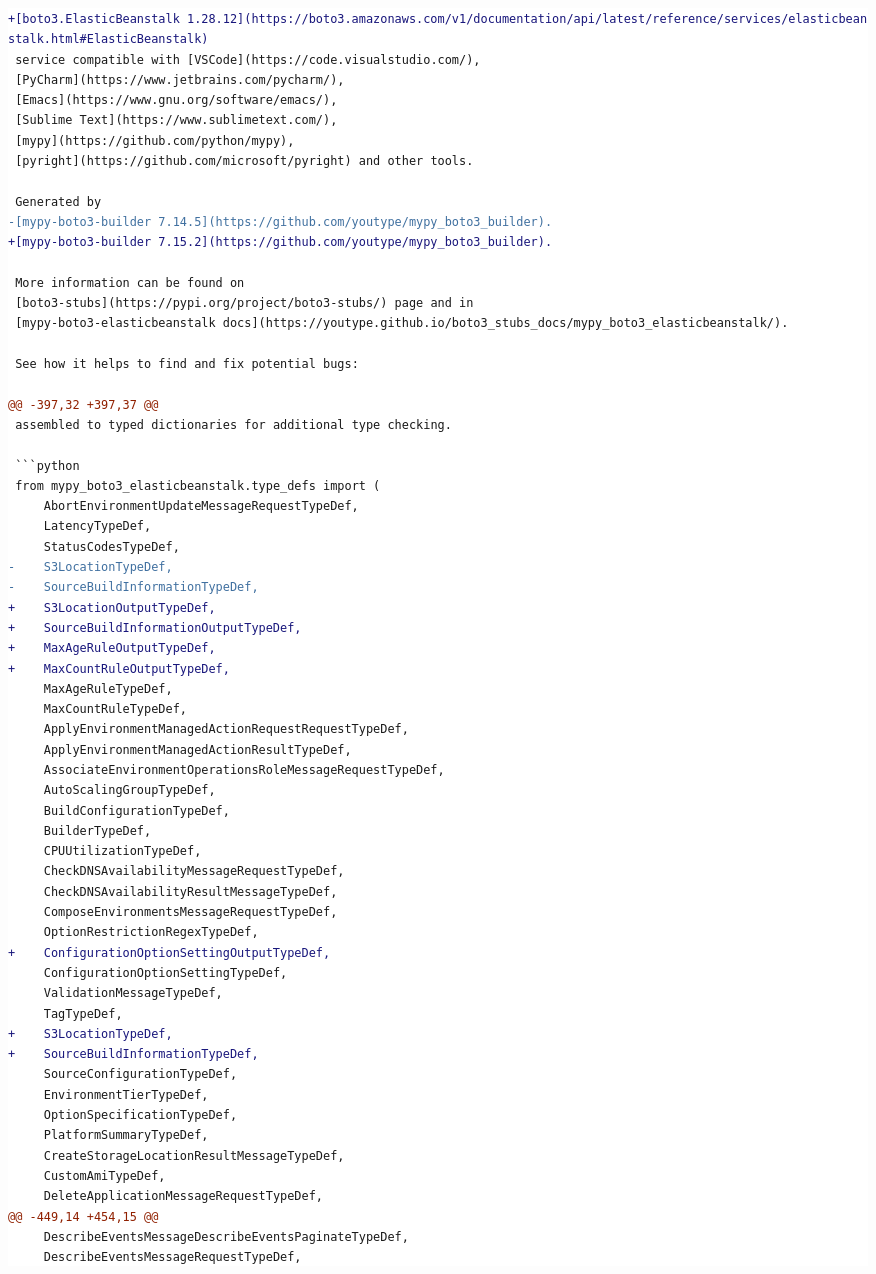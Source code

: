```diff
+[boto3.ElasticBeanstalk 1.28.12](https://boto3.amazonaws.com/v1/documentation/api/latest/reference/services/elasticbeanstalk.html#ElasticBeanstalk)
 service compatible with [VSCode](https://code.visualstudio.com/),
 [PyCharm](https://www.jetbrains.com/pycharm/),
 [Emacs](https://www.gnu.org/software/emacs/),
 [Sublime Text](https://www.sublimetext.com/),
 [mypy](https://github.com/python/mypy),
 [pyright](https://github.com/microsoft/pyright) and other tools.
 
 Generated by
-[mypy-boto3-builder 7.14.5](https://github.com/youtype/mypy_boto3_builder).
+[mypy-boto3-builder 7.15.2](https://github.com/youtype/mypy_boto3_builder).
 
 More information can be found on
 [boto3-stubs](https://pypi.org/project/boto3-stubs/) page and in
 [mypy-boto3-elasticbeanstalk docs](https://youtype.github.io/boto3_stubs_docs/mypy_boto3_elasticbeanstalk/).
 
 See how it helps to find and fix potential bugs:
 
@@ -397,32 +397,37 @@
 assembled to typed dictionaries for additional type checking.
 
 ```python
 from mypy_boto3_elasticbeanstalk.type_defs import (
     AbortEnvironmentUpdateMessageRequestTypeDef,
     LatencyTypeDef,
     StatusCodesTypeDef,
-    S3LocationTypeDef,
-    SourceBuildInformationTypeDef,
+    S3LocationOutputTypeDef,
+    SourceBuildInformationOutputTypeDef,
+    MaxAgeRuleOutputTypeDef,
+    MaxCountRuleOutputTypeDef,
     MaxAgeRuleTypeDef,
     MaxCountRuleTypeDef,
     ApplyEnvironmentManagedActionRequestRequestTypeDef,
     ApplyEnvironmentManagedActionResultTypeDef,
     AssociateEnvironmentOperationsRoleMessageRequestTypeDef,
     AutoScalingGroupTypeDef,
     BuildConfigurationTypeDef,
     BuilderTypeDef,
     CPUUtilizationTypeDef,
     CheckDNSAvailabilityMessageRequestTypeDef,
     CheckDNSAvailabilityResultMessageTypeDef,
     ComposeEnvironmentsMessageRequestTypeDef,
     OptionRestrictionRegexTypeDef,
+    ConfigurationOptionSettingOutputTypeDef,
     ConfigurationOptionSettingTypeDef,
     ValidationMessageTypeDef,
     TagTypeDef,
+    S3LocationTypeDef,
+    SourceBuildInformationTypeDef,
     SourceConfigurationTypeDef,
     EnvironmentTierTypeDef,
     OptionSpecificationTypeDef,
     PlatformSummaryTypeDef,
     CreateStorageLocationResultMessageTypeDef,
     CustomAmiTypeDef,
     DeleteApplicationMessageRequestTypeDef,
@@ -449,14 +454,15 @@
     DescribeEventsMessageDescribeEventsPaginateTypeDef,
     DescribeEventsMessageRequestTypeDef,
```
